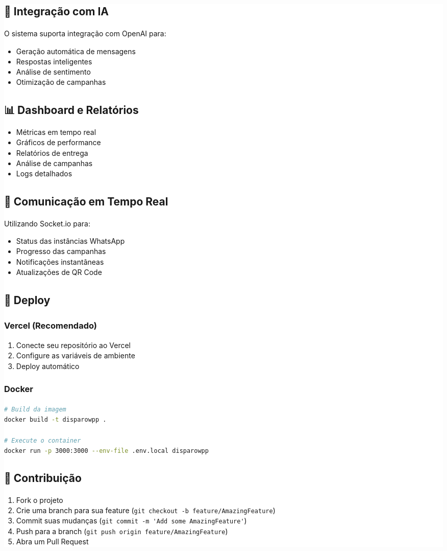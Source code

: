 ## 🤖 Integração com IA

O sistema suporta integração com OpenAI para:
- Geração automática de mensagens
- Respostas inteligentes
- Análise de sentimento
- Otimização de campanhas

## 📊 Dashboard e Relatórios

- Métricas em tempo real
- Gráficos de performance
- Relatórios de entrega
- Análise de campanhas
- Logs detalhados

## 🔄 Comunicação em Tempo Real

Utilizando Socket.io para:
- Status das instâncias WhatsApp
- Progresso das campanhas
- Notificações instantâneas
- Atualizações de QR Code

## 🚀 Deploy

### Vercel (Recomendado)

1. Conecte seu repositório ao Vercel
2. Configure as variáveis de ambiente
3. Deploy automático

### Docker

```bash
# Build da imagem
docker build -t disparowpp .

# Execute o container
docker run -p 3000:3000 --env-file .env.local disparowpp
```

## 🤝 Contribuição

1. Fork o projeto
2. Crie uma branch para sua feature (`git checkout -b feature/AmazingFeature`)
3. Commit suas mudanças (`git commit -m 'Add some AmazingFeature'`)
4. Push para a branch (`git push origin feature/AmazingFeature`)
5. Abra um Pull Request

